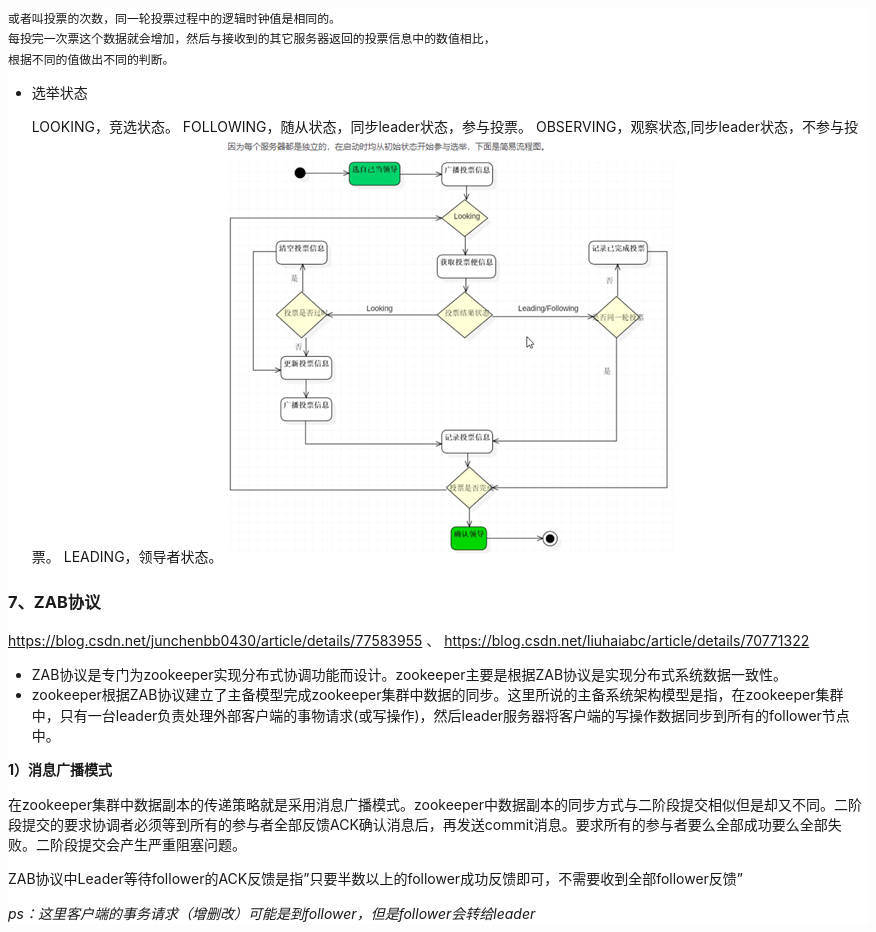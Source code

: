 
    或者叫投票的次数，同一轮投票过程中的逻辑时钟值是相同的。
    每投完一次票这个数据就会增加，然后与接收到的其它服务器返回的投票信息中的数值相比，
    根据不同的值做出不同的判断。
* 选举状态


    LOOKING，竞选状态。
    FOLLOWING，随从状态，同步leader状态，参与投票。
    OBSERVING，观察状态,同步leader状态，不参与投票。
    LEADING，领导者状态。
![](support/img/3.jpg)

### 7、ZAB协议  
https://blog.csdn.net/junchenbb0430/article/details/77583955 、 https://blog.csdn.net/liuhaiabc/article/details/70771322

* ZAB协议是专门为zookeeper实现分布式协调功能而设计。zookeeper主要是根据ZAB协议是实现分布式系统数据一致性。
* zookeeper根据ZAB协议建立了主备模型完成zookeeper集群中数据的同步。这里所说的主备系统架构模型是指，在zookeeper集群中，只有一台leader负责处理外部客户端的事物请求(或写操作)，然后leader服务器将客户端的写操作数据同步到所有的follower节点中。 

**1）消息广播模式**

在zookeeper集群中数据副本的传递策略就是采用消息广播模式。zookeeper中数据副本的同步方式与二阶段提交相似但是却又不同。二阶段提交的要求协调者必须等到所有的参与者全部反馈ACK确认消息后，再发送commit消息。要求所有的参与者要么全部成功要么全部失败。二阶段提交会产生严重阻塞问题。

ZAB协议中Leader等待follower的ACK反馈是指”只要半数以上的follower成功反馈即可，不需要收到全部follower反馈”

_ps：这里客户端的事务请求（增删改）可能是到follower，但是follower会转给leader_
